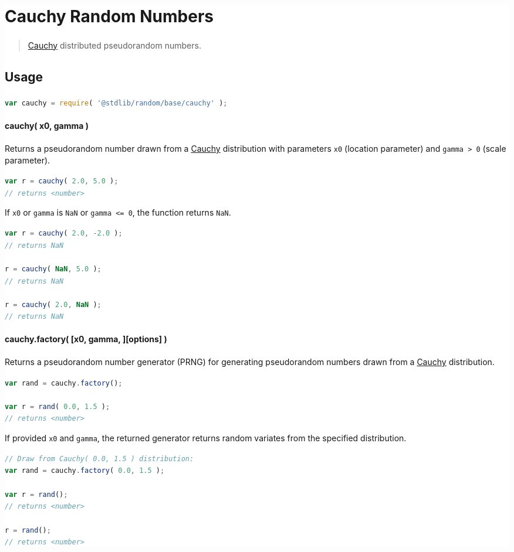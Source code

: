 

# Cauchy Random Numbers

> [Cauchy][cauchy] distributed pseudorandom numbers.

<section class="usage">

## Usage

```javascript
var cauchy = require( '@stdlib/random/base/cauchy' );
```

#### cauchy( x0, gamma )

Returns a pseudorandom number drawn from a [Cauchy][cauchy] distribution with parameters `x0` (location parameter) and `gamma > 0` (scale parameter).

```javascript
var r = cauchy( 2.0, 5.0 );
// returns <number>
```

If `x0` or `gamma` is `NaN` or `gamma <= 0`, the function returns `NaN`.

```javascript
var r = cauchy( 2.0, -2.0 );
// returns NaN

r = cauchy( NaN, 5.0 );
// returns NaN

r = cauchy( 2.0, NaN );
// returns NaN
```

#### cauchy.factory( \[x0, gamma, ]\[options] )

Returns a pseudorandom number generator (PRNG) for generating pseudorandom numbers drawn from a [Cauchy][cauchy] distribution.

```javascript
var rand = cauchy.factory();

var r = rand( 0.0, 1.5 );
// returns <number>
```

If provided `x0` and `gamma`, the returned generator returns random variates from the specified distribution.

```javascript
// Draw from Cauchy( 0.0, 1.5 ) distribution:
var rand = cauchy.factory( 0.0, 1.5 );

var r = rand();
// returns <number>

r = rand();
// returns <number>
```


[cauchy]: https://en.wikipedia.org/wiki/Cauchy_distribution
[@stdlib/array/uint32]: https://github.com/stdlib-js/array-uint32